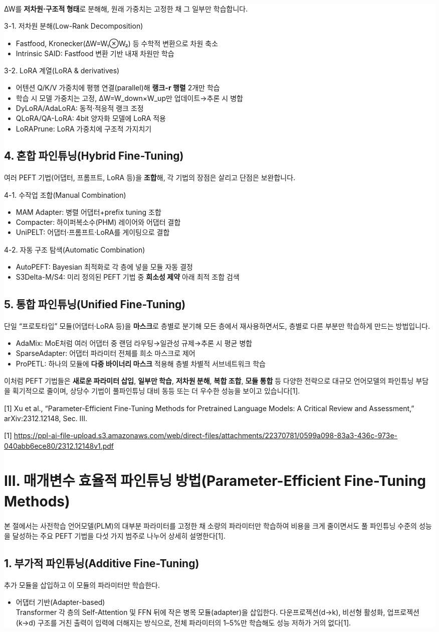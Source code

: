 ∆W를 **저차원·구조적 형태**로 분해해, 원래 가중치는 고정한 채 그 일부만 학습합니다.

3-1. 저차원 분해(Low-Rank Decomposition)  
- Fastfood, Kronecker(∆W=W₁⊗W₂) 등 수학적 변환으로 차원 축소  
- Intrinsic SAID: Fastfood 변환 기반 내재 차원만 학습

3-2. LoRA 계열(LoRA & derivatives)  
- 어텐션 Q/K/V 가중치에 평행 연결(parallel)해 **랭크-r 행렬** 2개만 학습  
- 학습 시 모델 가중치는 고정, ∆W=W_down×W_up만 업데이트→추론 시 병합  
- DyLoRA/AdaLoRA: 동적·적응적 랭크 조정  
- QLoRA/QA-LoRA: 4bit 양자화 모델에 LoRA 적용  
- LoRAPrune: LoRA 가중치에 구조적 가지치기  

## 4. 혼합 파인튜닝(Hybrid Fine-Tuning)

여러 PEFT 기법(어댑터, 프롬프트, LoRA 등)을 **조합**해, 각 기법의 장점은 살리고 단점은 보완합니다.

4-1. 수작업 조합(Manual Combination)  
- MAM Adapter: 병렬 어댑터+prefix tuning 조합  
- Compacter: 하이퍼복소수(PHM) 레이어와 어댑터 결합  
- UniPELT: 어댑터·프롬프트·LoRA를 게이팅으로 결합  

4-2. 자동 구조 탐색(Automatic Combination)  
- AutoPEFT: Bayesian 최적화로 각 층에 넣을 모듈 자동 결정  
- S3Delta-M/S4: 미리 정의된 PEFT 기법 중 **희소성 제약** 아래 최적 조합 검색  

## 5. 통합 파인튜닝(Unified Fine-Tuning)

단일 “프로토타입” 모듈(어댑터·LoRA 등)을 **마스크**로 층별로 분기해 모든 층에서 재사용하면서도, 층별로 다른 부분만 학습하게 만드는 방법입니다.

- AdaMix: MoE처럼 여러 어댑터 중 랜덤 라우팅→일관성 규제→추론 시 평균 병합  
- SparseAdapter: 어댑터 파라미터 전체를 희소 마스크로 제어  
- ProPETL: 하나의 모듈에 **다중 바이너리 마스크** 적용해 층별 차별적 서브네트워크 학습  

이처럼 PEFT 기법들은 **새로운 파라미터 삽입**, **일부만 학습**, **저차원 분해**, **복합 조합**, **모듈 통합** 등 다양한 전략으로 대규모 언어모델의 파인튜닝 부담을 획기적으로 줄이며, 상당수 기법이 풀파인튜닝 대비 동등 또는 더 우수한 성능을 보이고 있습니다[1].  

[1] Xu et al., “Parameter-Efficient Fine-Tuning Methods for Pretrained Language Models: A Critical Review and Assessment,” arXiv:2312.12148, Sec. III.

[1] https://ppl-ai-file-upload.s3.amazonaws.com/web/direct-files/attachments/22370781/0599a098-83a3-436c-973e-040abb6ece80/2312.12148v1.pdf

# III. 매개변수 효율적 파인튜닝 방법(Parameter-Efficient Fine-Tuning Methods)

본 절에서는 사전학습 언어모델(PLM)의 대부분 파라미터를 고정한 채 소량의 파라미터만 학습하여 비용을 크게 줄이면서도 풀 파인튜닝 수준의 성능을 달성하는 주요 PEFT 기법을 다섯 가지 범주로 나누어 상세히 설명한다[1].

## 1. 부가적 파인튜닝(Additive Fine-Tuning)  
추가 모듈을 삽입하고 이 모듈의 파라미터만 학습한다.

-  어댑터 기반(Adapter-based)  
 Transformer 각 층의 Self-Attention 및 FFN 뒤에 작은 병목 모듈(adapter)을 삽입한다. 다운프로젝션(d→k), 비선형 활성화, 업프로젝션(k→d) 구조를 거친 출력이 입력에 더해지는 방식으로, 전체 파라미터의 1–5%만 학습해도 성능 저하가 거의 없다[1].
